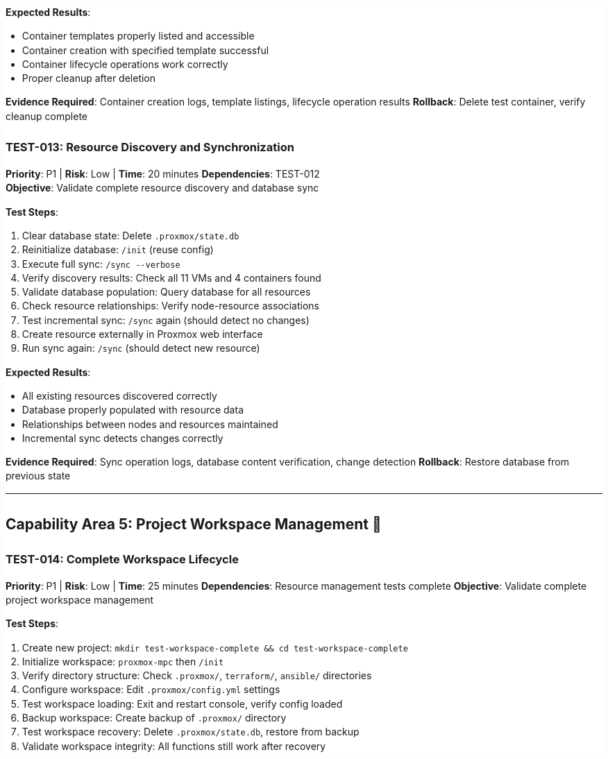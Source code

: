 **Expected Results**:
- Container templates properly listed and accessible
- Container creation with specified template successful
- Container lifecycle operations work correctly
- Proper cleanup after deletion

**Evidence Required**: Container creation logs, template listings, lifecycle operation results
**Rollback**: Delete test container, verify cleanup complete

### TEST-013: Resource Discovery and Synchronization
**Priority**: P1 | **Risk**: Low | **Time**: 20 minutes
**Dependencies**: TEST-012  
**Objective**: Validate complete resource discovery and database sync

**Test Steps**:
1. Clear database state: Delete `.proxmox/state.db`
2. Reinitialize database: `/init` (reuse config)
3. Execute full sync: `/sync --verbose`
4. Verify discovery results: Check all 11 VMs and 4 containers found
5. Validate database population: Query database for all resources
6. Check resource relationships: Verify node-resource associations
7. Test incremental sync: `/sync` again (should detect no changes)
8. Create resource externally in Proxmox web interface
9. Run sync again: `/sync` (should detect new resource)

**Expected Results**:
- All existing resources discovered correctly
- Database properly populated with resource data
- Relationships between nodes and resources maintained
- Incremental sync detects changes correctly

**Evidence Required**: Sync operation logs, database content verification, change detection
**Rollback**: Restore database from previous state

---

## Capability Area 5: Project Workspace Management 📁

### TEST-014: Complete Workspace Lifecycle
**Priority**: P1 | **Risk**: Low | **Time**: 25 minutes
**Dependencies**: Resource management tests complete
**Objective**: Validate complete project workspace management

**Test Steps**:
1. Create new project: `mkdir test-workspace-complete && cd test-workspace-complete`
2. Initialize workspace: `proxmox-mpc` then `/init`
3. Verify directory structure: Check `.proxmox/`, `terraform/`, `ansible/` directories
4. Configure workspace: Edit `.proxmox/config.yml` settings
5. Test workspace loading: Exit and restart console, verify config loaded
6. Backup workspace: Create backup of `.proxmox/` directory
7. Test workspace recovery: Delete `.proxmox/state.db`, restore from backup
8. Validate workspace integrity: All functions still work after recovery
